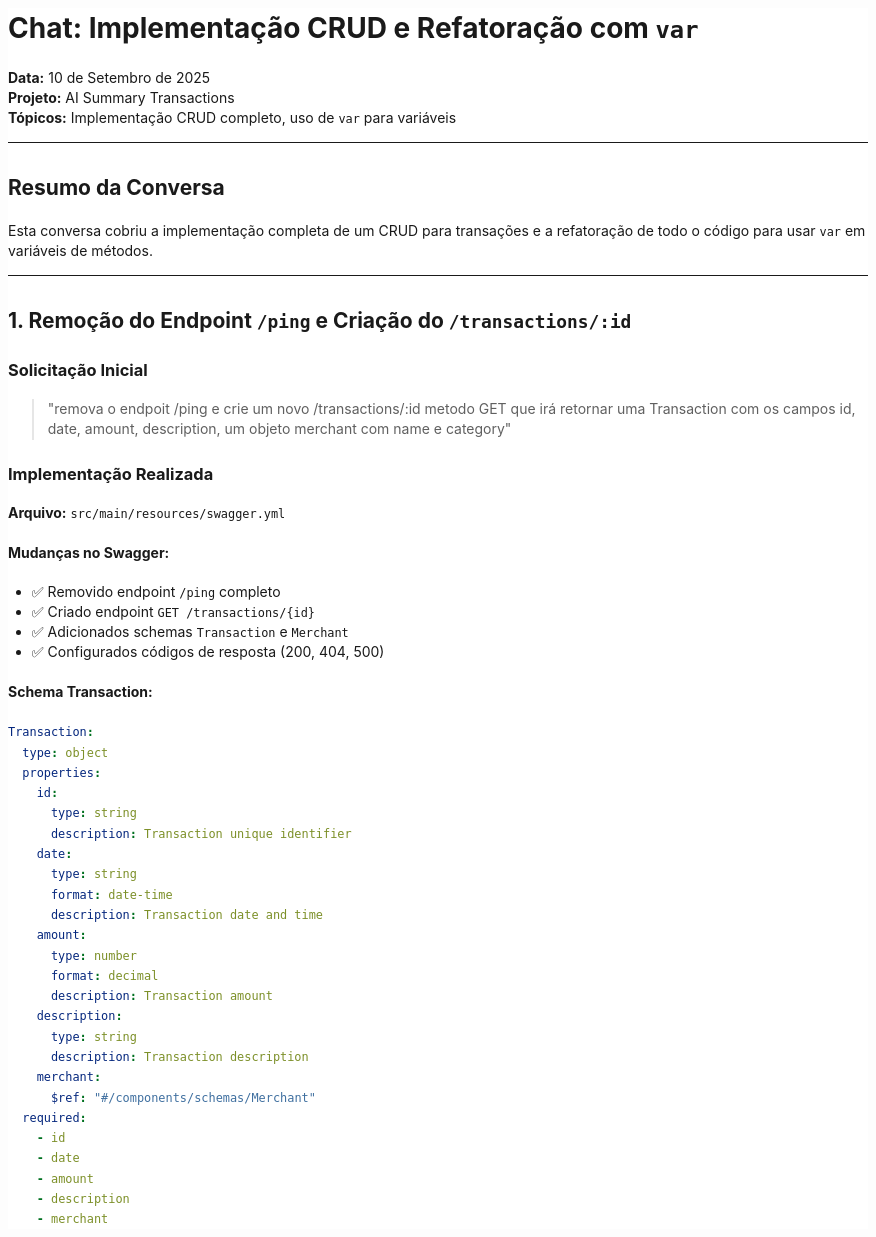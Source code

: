 # Chat: Implementação CRUD e Refatoração com `var`

**Data:** 10 de Setembro de 2025  
**Projeto:** AI Summary Transactions  
**Tópicos:** Implementação CRUD completo, uso de `var` para variáveis

---

## Resumo da Conversa

Esta conversa cobriu a implementação completa de um CRUD para transações e a refatoração de todo o código para usar `var` em variáveis de métodos.

---

## 1. Remoção do Endpoint `/ping` e Criação do `/transactions/:id`

### Solicitação Inicial
> "remova o endpoit /ping e crie um novo /transactions/:id metodo GET que irá retornar uma Transaction com os campos id, date, amount, description, um objeto merchant com name e category"

### Implementação Realizada

**Arquivo:** `src/main/resources/swagger.yml`

#### Mudanças no Swagger:
- ✅ Removido endpoint `/ping` completo
- ✅ Criado endpoint `GET /transactions/{id}`
- ✅ Adicionados schemas `Transaction` e `Merchant`
- ✅ Configurados códigos de resposta (200, 404, 500)

#### Schema Transaction:
```yaml
Transaction:
  type: object
  properties:
    id:
      type: string
      description: Transaction unique identifier
    date:
      type: string
      format: date-time
      description: Transaction date and time
    amount:
      type: number
      format: decimal
      description: Transaction amount
    description:
      type: string
      description: Transaction description
    merchant:
      $ref: "#/components/schemas/Merchant"
  required:
    - id
    - date
    - amount
    - description
    - merchant
```
